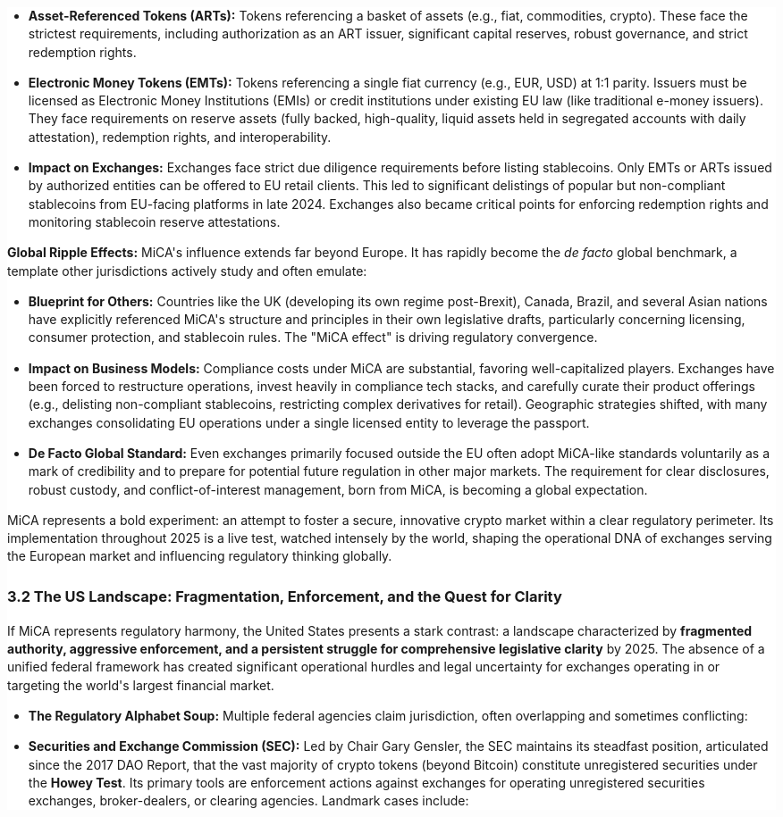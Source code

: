 *   **Asset-Referenced Tokens (ARTs):** Tokens referencing a basket of assets (e.g., fiat, commodities, crypto). These face the strictest requirements, including authorization as an ART issuer, significant capital reserves, robust governance, and strict redemption rights.

*   **Electronic Money Tokens (EMTs):** Tokens referencing a single fiat currency (e.g., EUR, USD) at 1:1 parity. Issuers must be licensed as Electronic Money Institutions (EMIs) or credit institutions under existing EU law (like traditional e-money issuers). They face requirements on reserve assets (fully backed, high-quality, liquid assets held in segregated accounts with daily attestation), redemption rights, and interoperability.

*   **Impact on Exchanges:** Exchanges face strict due diligence requirements before listing stablecoins. Only EMTs or ARTs issued by authorized entities can be offered to EU retail clients. This led to significant delistings of popular but non-compliant stablecoins from EU-facing platforms in late 2024. Exchanges also became critical points for enforcing redemption rights and monitoring stablecoin reserve attestations.

**Global Ripple Effects:** MiCA's influence extends far beyond Europe. It has rapidly become the *de facto* global benchmark, a template other jurisdictions actively study and often emulate:

*   **Blueprint for Others:** Countries like the UK (developing its own regime post-Brexit), Canada, Brazil, and several Asian nations have explicitly referenced MiCA's structure and principles in their own legislative drafts, particularly concerning licensing, consumer protection, and stablecoin rules. The "MiCA effect" is driving regulatory convergence.

*   **Impact on Business Models:** Compliance costs under MiCA are substantial, favoring well-capitalized players. Exchanges have been forced to restructure operations, invest heavily in compliance tech stacks, and carefully curate their product offerings (e.g., delisting non-compliant stablecoins, restricting complex derivatives for retail). Geographic strategies shifted, with many exchanges consolidating EU operations under a single licensed entity to leverage the passport.

*   **De Facto Global Standard:** Even exchanges primarily focused outside the EU often adopt MiCA-like standards voluntarily as a mark of credibility and to prepare for potential future regulation in other major markets. The requirement for clear disclosures, robust custody, and conflict-of-interest management, born from MiCA, is becoming a global expectation.

MiCA represents a bold experiment: an attempt to foster a secure, innovative crypto market within a clear regulatory perimeter. Its implementation throughout 2025 is a live test, watched intensely by the world, shaping the operational DNA of exchanges serving the European market and influencing regulatory thinking globally.

### 3.2 The US Landscape: Fragmentation, Enforcement, and the Quest for Clarity

If MiCA represents regulatory harmony, the United States presents a stark contrast: a landscape characterized by **fragmented authority, aggressive enforcement, and a persistent struggle for comprehensive legislative clarity** by 2025. The absence of a unified federal framework has created significant operational hurdles and legal uncertainty for exchanges operating in or targeting the world's largest financial market.

*   **The Regulatory Alphabet Soup:** Multiple federal agencies claim jurisdiction, often overlapping and sometimes conflicting:

*   **Securities and Exchange Commission (SEC):** Led by Chair Gary Gensler, the SEC maintains its steadfast position, articulated since the 2017 DAO Report, that the vast majority of crypto tokens (beyond Bitcoin) constitute unregistered securities under the **Howey Test**. Its primary tools are enforcement actions against exchanges for operating unregistered securities exchanges, broker-dealers, or clearing agencies. Landmark cases include:
